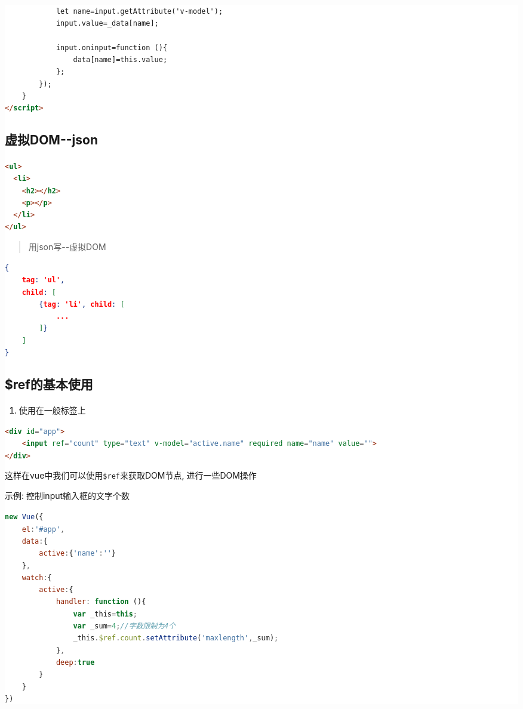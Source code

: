```html
            let name=input.getAttribute('v-model');
            input.value=_data[name];

            input.oninput=function (){
                data[name]=this.value;
            };
        });
    }
</script>
```

## 虚拟DOM--json

```html
<ul>
  <li>
    <h2></h2>
    <p></p>
  </li>
</ul>
```

> 用json写--虚拟DOM

```json
{
    tag: 'ul',
    child: [
        {tag: 'li', child: [
            ...
        ]}
    ]
}
```

## $ref的基本使用

1. 使用在一般标签上

```html
<div id="app">
    <input ref="count" type="text" v-model="active.name" required name="name" value="">
</div>
```

这样在vue中我们可以使用`$ref`来获取DOM节点, 进行一些DOM操作

示例: 控制input输入框的文字个数

```javascript
new Vue({
    el:'#app',
    data:{
        active:{'name':''}
    },
    watch:{
        active:{
            handler: function (){
                var _this=this;
                var _sum=4;//字数限制为4个
                _this.$ref.count.setAttribute('maxlength',_sum);
            },
            deep:true
        }
    }
})
```